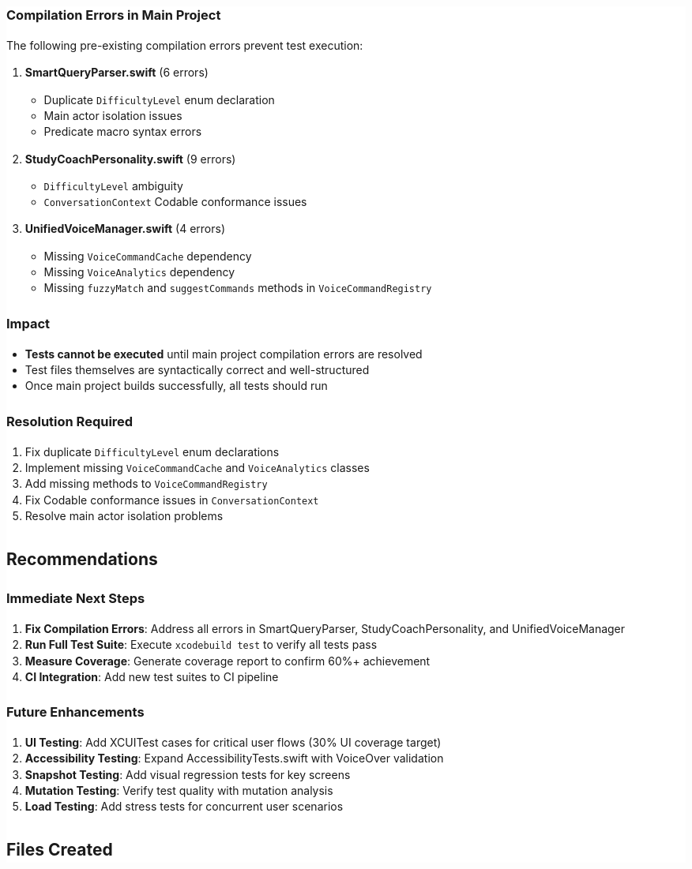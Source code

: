 ### Compilation Errors in Main Project

The following pre-existing compilation errors prevent test execution:

1. **SmartQueryParser.swift** (6 errors)
   - Duplicate `DifficultyLevel` enum declaration
   - Main actor isolation issues
   - Predicate macro syntax errors

2. **StudyCoachPersonality.swift** (9 errors)
   - `DifficultyLevel` ambiguity
   - `ConversationContext` Codable conformance issues

3. **UnifiedVoiceManager.swift** (4 errors)
   - Missing `VoiceCommandCache` dependency
   - Missing `VoiceAnalytics` dependency
   - Missing `fuzzyMatch` and `suggestCommands` methods in `VoiceCommandRegistry`

### Impact

- **Tests cannot be executed** until main project compilation errors are resolved
- Test files themselves are syntactically correct and well-structured
- Once main project builds successfully, all tests should run

### Resolution Required

1. Fix duplicate `DifficultyLevel` enum declarations
2. Implement missing `VoiceCommandCache` and `VoiceAnalytics` classes
3. Add missing methods to `VoiceCommandRegistry`
4. Fix Codable conformance issues in `ConversationContext`
5. Resolve main actor isolation problems

## Recommendations

### Immediate Next Steps

1. **Fix Compilation Errors**: Address all errors in SmartQueryParser, StudyCoachPersonality, and UnifiedVoiceManager
2. **Run Full Test Suite**: Execute `xcodebuild test` to verify all tests pass
3. **Measure Coverage**: Generate coverage report to confirm 60%+ achievement
4. **CI Integration**: Add new test suites to CI pipeline

### Future Enhancements

1. **UI Testing**: Add XCUITest cases for critical user flows (30% UI coverage target)
2. **Accessibility Testing**: Expand AccessibilityTests.swift with VoiceOver validation
3. **Snapshot Testing**: Add visual regression tests for key screens
4. **Mutation Testing**: Verify test quality with mutation analysis
5. **Load Testing**: Add stress tests for concurrent user scenarios

## Files Created
